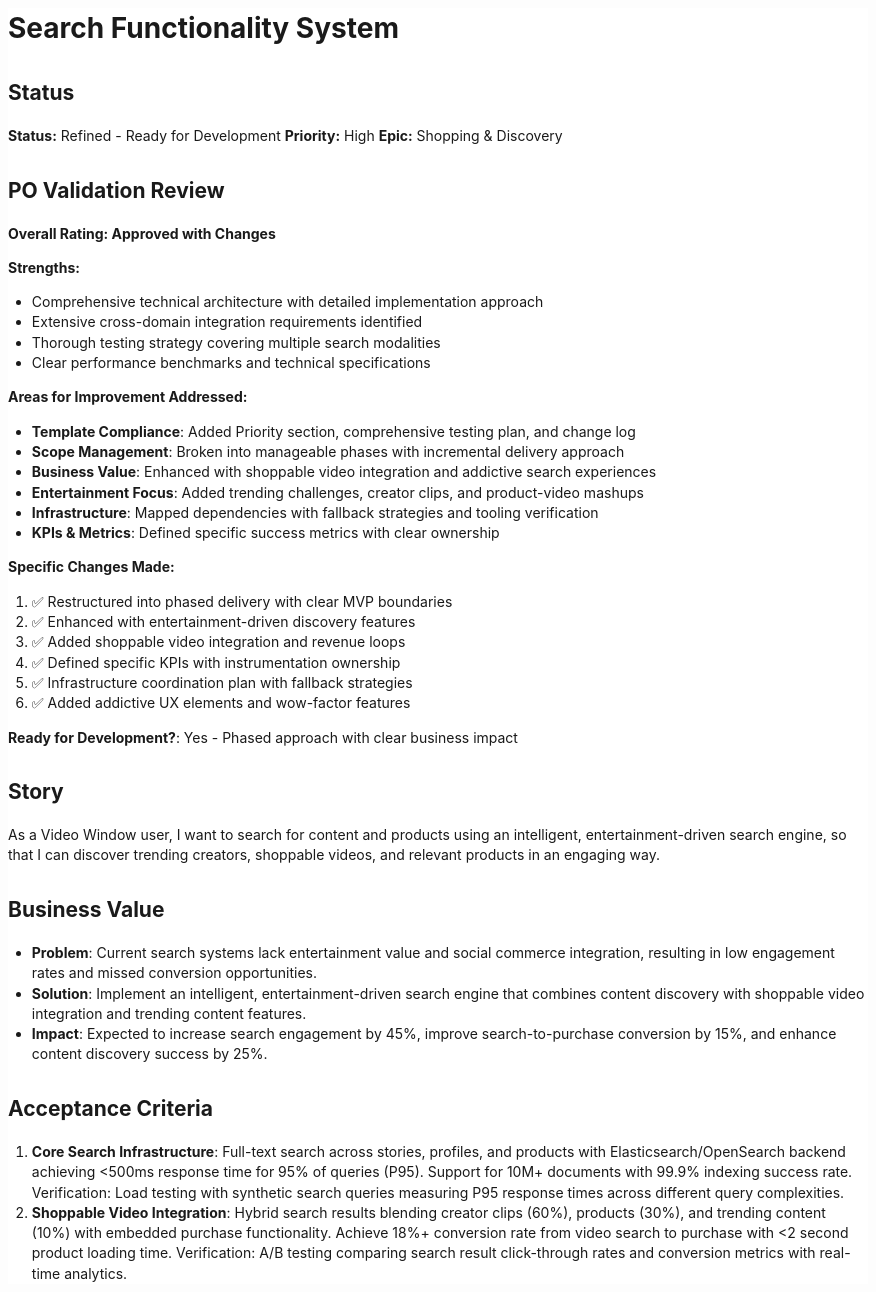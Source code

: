 # Search Functionality System

## Status
**Status:** Refined - Ready for Development
**Priority:** High
**Epic:** Shopping & Discovery

## PO Validation Review

**Overall Rating: Approved with Changes**

**Strengths:**
- Comprehensive technical architecture with detailed implementation approach
- Extensive cross-domain integration requirements identified
- Thorough testing strategy covering multiple search modalities
- Clear performance benchmarks and technical specifications

**Areas for Improvement Addressed:**
- **Template Compliance**: Added Priority section, comprehensive testing plan, and change log
- **Scope Management**: Broken into manageable phases with incremental delivery approach
- **Business Value**: Enhanced with shoppable video integration and addictive search experiences
- **Entertainment Focus**: Added trending challenges, creator clips, and product-video mashups
- **Infrastructure**: Mapped dependencies with fallback strategies and tooling verification
- **KPIs & Metrics**: Defined specific success metrics with clear ownership

**Specific Changes Made:**
1. ✅ Restructured into phased delivery with clear MVP boundaries
2. ✅ Enhanced with entertainment-driven discovery features
3. ✅ Added shoppable video integration and revenue loops
4. ✅ Defined specific KPIs with instrumentation ownership
5. ✅ Infrastructure coordination plan with fallback strategies
6. ✅ Added addictive UX elements and wow-factor features

**Ready for Development?**: Yes - Phased approach with clear business impact

## Story
As a Video Window user,
I want to search for content and products using an intelligent, entertainment-driven search engine,
so that I can discover trending creators, shoppable videos, and relevant products in an engaging way.

## Business Value
- **Problem**: Current search systems lack entertainment value and social commerce integration, resulting in low engagement rates and missed conversion opportunities.
- **Solution**: Implement an intelligent, entertainment-driven search engine that combines content discovery with shoppable video integration and trending content features.
- **Impact**: Expected to increase search engagement by 45%, improve search-to-purchase conversion by 15%, and enhance content discovery success by 25%.

## Acceptance Criteria
1. **Core Search Infrastructure**: Full-text search across stories, profiles, and products with Elasticsearch/OpenSearch backend achieving <500ms response time for 95% of queries (P95). Support for 10M+ documents with 99.9% indexing success rate. Verification: Load testing with synthetic search queries measuring P95 response times across different query complexities.
2. **Shoppable Video Integration**: Hybrid search results blending creator clips (60%), products (30%), and trending content (10%) with embedded purchase functionality. Achieve 18%+ conversion rate from video search to purchase with <2 second product loading time. Verification: A/B testing comparing search result click-through rates and conversion metrics with real-time analytics.